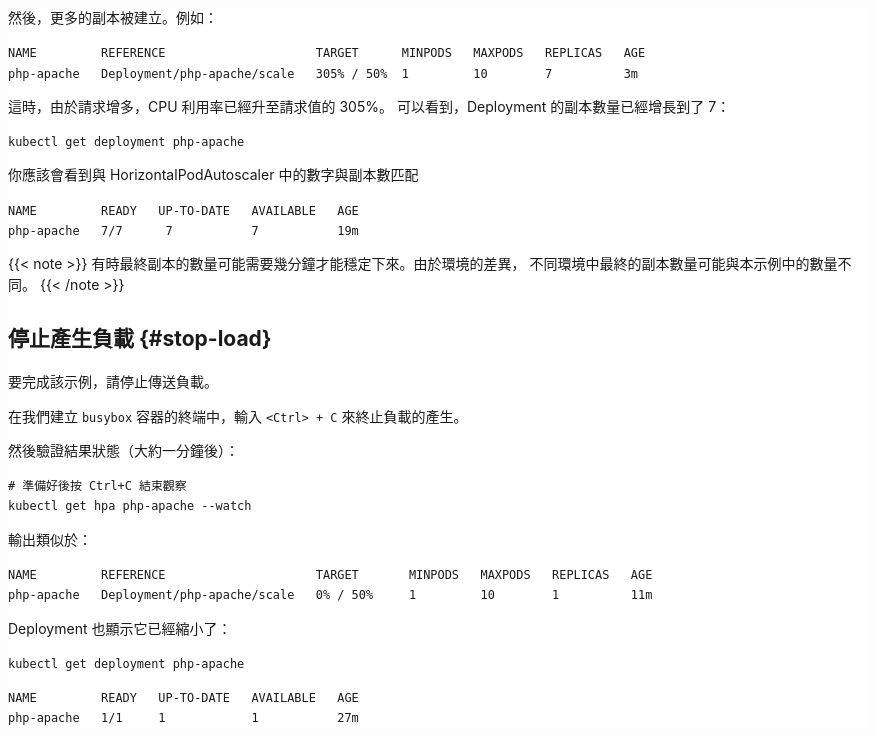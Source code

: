 
然後，更多的副本被建立。例如：

```
NAME         REFERENCE                     TARGET      MINPODS   MAXPODS   REPLICAS   AGE
php-apache   Deployment/php-apache/scale   305% / 50%  1         10        7          3m
```


這時，由於請求增多，CPU 利用率已經升至請求值的 305%。
可以看到，Deployment 的副本數量已經增長到了 7：

```shell
kubectl get deployment php-apache
```


你應該會看到與 HorizontalPodAutoscaler 中的數字與副本數匹配

```
NAME         READY   UP-TO-DATE   AVAILABLE   AGE
php-apache   7/7      7           7           19m
```


{{< note >}}
有時最終副本的數量可能需要幾分鐘才能穩定下來。由於環境的差異，
不同環境中最終的副本數量可能與本示例中的數量不同。
{{< /note >}}


## 停止產生負載 {#stop-load}

要完成該示例，請停止傳送負載。

在我們建立 `busybox` 容器的終端中，輸入 `<Ctrl> + C` 來終止負載的產生。

然後驗證結果狀態（大約一分鐘後）：


```shell
# 準備好後按 Ctrl+C 結束觀察
kubectl get hpa php-apache --watch
```


輸出類似於：

```
NAME         REFERENCE                     TARGET       MINPODS   MAXPODS   REPLICAS   AGE
php-apache   Deployment/php-apache/scale   0% / 50%     1         10        1          11m
```


Deployment 也顯示它已經縮小了：

```shell
kubectl get deployment php-apache
```

```
NAME         READY   UP-TO-DATE   AVAILABLE   AGE
php-apache   1/1     1            1           27m
```
